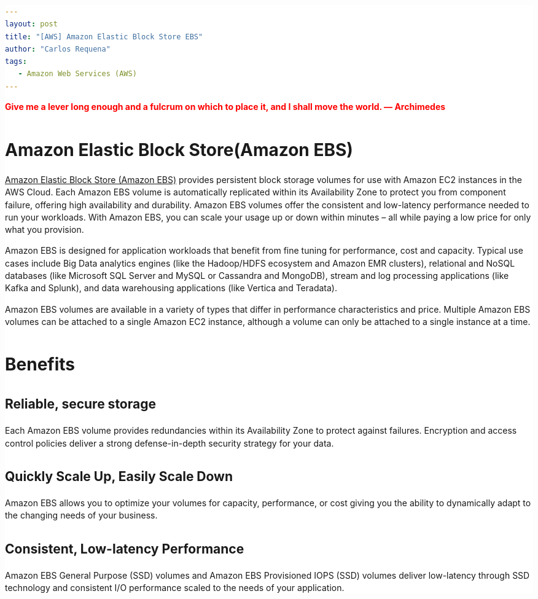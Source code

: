 ```yaml
---
layout: post
title: "[AWS] Amazon Elastic Block Store EBS"
author: "Carlos Requena"
tags:
   - Amazon Web Services (AWS)
---
```


<span style="color:red">**Give me a lever long enough and a fulcrum on which to place it, and I shall move the world. ― Archimedes**</span>

# Amazon Elastic Block Store(Amazon EBS)
[Amazon Elastic Block Store (Amazon EBS)](https://docs.aws.amazon.com/AWSEC2/latest/UserGuide/AmazonEBS.html)
provides persistent block storage volumes for use with Amazon EC2 instances in the AWS Cloud. Each Amazon EBS volume is automatically 
replicated within its Availability Zone to protect you from component failure, offering high availability and durability. Amazon EBS volumes offer the consistent and low-latency 
performance needed to run your workloads. With Amazon EBS, you can scale your usage up or down within minutes – all while paying a low price for only what you provision.

Amazon EBS is designed for application workloads that benefit from fine tuning for performance, cost and capacity. Typical use cases include Big Data analytics engines 
(like the Hadoop/HDFS ecosystem and Amazon EMR clusters), relational and NoSQL databases (like Microsoft SQL Server and MySQL or Cassandra and MongoDB), stream and log processing 
applications (like Kafka and Splunk), and data warehousing applications (like Vertica and Teradata).

Amazon EBS volumes are available in a variety of types that differ in performance characteristics and price. Multiple Amazon EBS volumes can be attached to a single Amazon EC2 
instance, although a volume can only be attached to a single instance at a time.

# Benefits

## Reliable, secure storage
Each Amazon EBS volume provides redundancies within its Availability Zone to protect against failures. Encryption and access control policies deliver a strong defense-in-depth 
security strategy for your data.

## Quickly Scale Up, Easily Scale Down
Amazon EBS allows you to optimize your volumes for capacity, performance, or cost giving you the ability to dynamically adapt to the changing needs of your business.

## Consistent, Low-latency Performance
Amazon EBS General Purpose (SSD) volumes and Amazon EBS Provisioned IOPS (SSD) volumes deliver low-latency through SSD technology and consistent I/O performance scaled to the needs
of your application.
